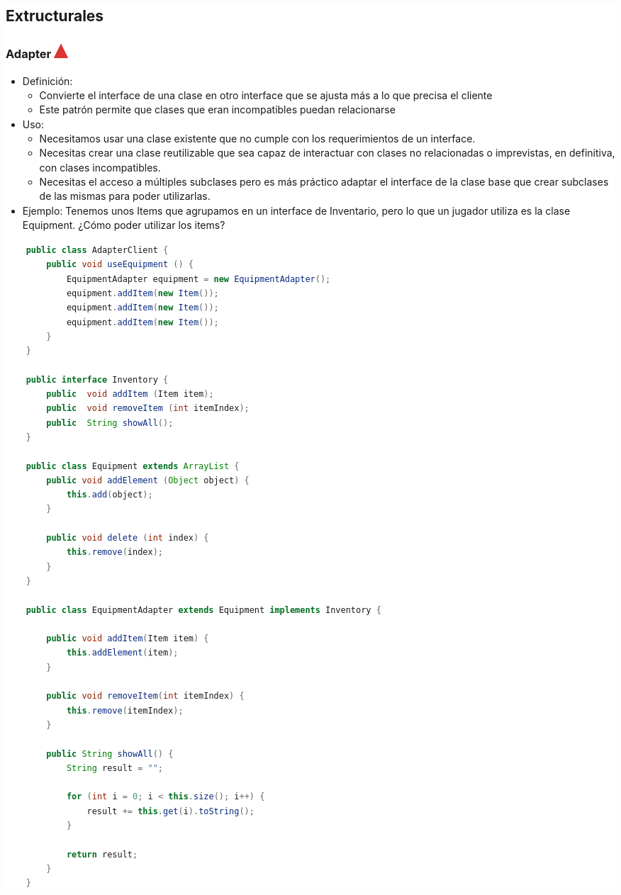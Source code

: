 
## Extructurales

### <a name="adapter">Adapter</a> [![Volver](./owb/flecha_roja_arriba.gif)](#menu)
- Definición:
  -  Convierte el interface de una clase en otro interface que se ajusta más a lo que precisa el cliente
  - Este patrón permite que clases que eran incompatibles puedan relacionarse
- Uso:
  - Necesitamos usar una clase existente que no cumple con los requerimientos de un interface.
  - Necesitas crear una clase reutilizable que sea capaz de interactuar con clases no relacionadas o imprevistas, en definitiva, con clases incompatibles.
  - Necesitas el acceso a múltiples subclases pero es más práctico adaptar el interface de la clase base que crear subclases de las mismas para poder utilizarlas.
- Ejemplo: Tenemos unos Items que agrupamos en un interface de Inventario, pero lo que un jugador utiliza es la clase Equipment. ¿Cómo poder utilizar los items? 
```java
	public class AdapterClient {
		public void useEquipment () {
			EquipmentAdapter equipment = new EquipmentAdapter();		
			equipment.addItem(new Item());
			equipment.addItem(new Item());
			equipment.addItem(new Item());
		}
	}

	public interface Inventory {
		public  void addItem (Item item);
		public  void removeItem (int itemIndex);
		public  String showAll();
	}

	public class Equipment extends ArrayList {
		public void addElement (Object object) {
			this.add(object);
		} 
		
		public void delete (int index) {
			this.remove(index);
		}
	}

	public class EquipmentAdapter extends Equipment implements Inventory {

		public void addItem(Item item) {
			this.addElement(item);
		}

		public void removeItem(int itemIndex) {
			this.remove(itemIndex);
		}

		public String showAll() {
			String result = "";

			for (int i = 0; i < this.size(); i++) {
				result += this.get(i).toString();
			}

			return result;
		}
	}
```